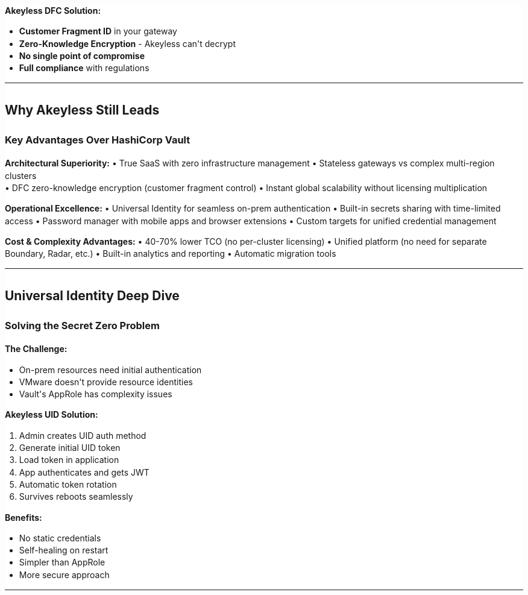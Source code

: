 **Akeyless DFC Solution:**
- **Customer Fragment ID** in your gateway
- **Zero-Knowledge Encryption** - Akeyless can't decrypt
- **No single point of compromise**
- **Full compliance** with regulations

---

## Why Akeyless Still Leads
### Key Advantages Over HashiCorp Vault

**Architectural Superiority:**
• True SaaS with zero infrastructure management
• Stateless gateways vs complex multi-region clusters  
• DFC zero-knowledge encryption (customer fragment control)
• Instant global scalability without licensing multiplication

**Operational Excellence:**
• Universal Identity for seamless on-prem authentication
• Built-in secrets sharing with time-limited access
• Password manager with mobile apps and browser extensions
• Custom targets for unified credential management

**Cost & Complexity Advantages:**
• 40-70% lower TCO (no per-cluster licensing)
• Unified platform (no need for separate Boundary, Radar, etc.)
• Built-in analytics and reporting
• Automatic migration tools


---

## Universal Identity Deep Dive
### Solving the Secret Zero Problem

**The Challenge:**
- On-prem resources need initial authentication
- VMware doesn't provide resource identities
- Vault's AppRole has complexity issues

**Akeyless UID Solution:**
1. Admin creates UID auth method
2. Generate initial UID token
3. Load token in application
4. App authenticates and gets JWT
5. Automatic token rotation
6. Survives reboots seamlessly

**Benefits:**
- No static credentials
- Self-healing on restart
- Simpler than AppRole
- More secure approach

---